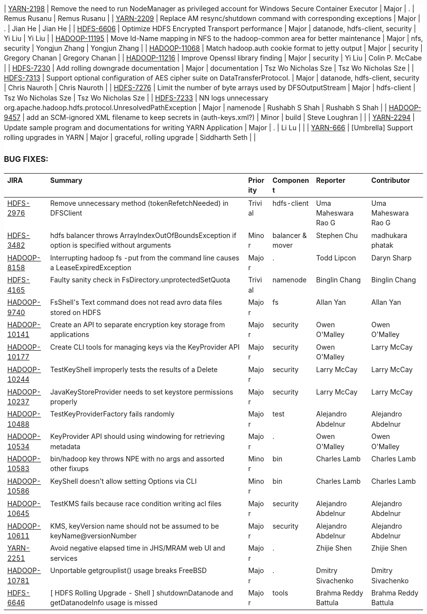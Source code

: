 | [YARN-2198](https://issues.apache.org/jira/browse/YARN-2198) | Remove the need to run NodeManager as privileged account for Windows Secure Container Executor |  Major | . | Remus Rusanu | Remus Rusanu |
| [YARN-2209](https://issues.apache.org/jira/browse/YARN-2209) | Replace AM resync/shutdown command with corresponding exceptions |  Major | . | Jian He | Jian He |
| [HDFS-6606](https://issues.apache.org/jira/browse/HDFS-6606) | Optimize HDFS Encrypted Transport performance |  Major | datanode, hdfs-client, security | Yi Liu | Yi Liu |
| [HADOOP-11195](https://issues.apache.org/jira/browse/HADOOP-11195) | Move Id-Name mapping in NFS to the hadoop-common area for better maintenance |  Major | nfs, security | Yongjun Zhang | Yongjun Zhang |
| [HADOOP-11068](https://issues.apache.org/jira/browse/HADOOP-11068) | Match hadoop.auth cookie format to jetty output |  Major | security | Gregory Chanan | Gregory Chanan |
| [HADOOP-11216](https://issues.apache.org/jira/browse/HADOOP-11216) | Improve Openssl library finding |  Major | security | Yi Liu | Colin P. McCabe |
| [HDFS-7230](https://issues.apache.org/jira/browse/HDFS-7230) | Add rolling downgrade documentation |  Major | documentation | Tsz Wo Nicholas Sze | Tsz Wo Nicholas Sze |
| [HDFS-7313](https://issues.apache.org/jira/browse/HDFS-7313) | Support optional configuration of AES cipher suite on DataTransferProtocol. |  Major | datanode, hdfs-client, security | Chris Nauroth | Chris Nauroth |
| [HDFS-7276](https://issues.apache.org/jira/browse/HDFS-7276) | Limit the number of byte arrays used by DFSOutputStream |  Major | hdfs-client | Tsz Wo Nicholas Sze | Tsz Wo Nicholas Sze |
| [HDFS-7233](https://issues.apache.org/jira/browse/HDFS-7233) | NN logs unnecessary org.apache.hadoop.hdfs.protocol.UnresolvedPathException |  Major | namenode | Rushabh S Shah | Rushabh S Shah |
| [HADOOP-9457](https://issues.apache.org/jira/browse/HADOOP-9457) | add an SCM-ignored XML filename to keep secrets in (auth-keys.xml?) |  Minor | build | Steve Loughran |  |
| [YARN-2294](https://issues.apache.org/jira/browse/YARN-2294) | Update sample program and documentations for writing YARN Application |  Major | . | Li Lu |  |
| [YARN-666](https://issues.apache.org/jira/browse/YARN-666) | [Umbrella] Support rolling upgrades in YARN |  Major | graceful, rolling upgrade | Siddharth Seth |  |


### BUG FIXES:

| JIRA | Summary | Priority | Component | Reporter | Contributor |
|:---- |:---- | :--- |:---- |:---- |:---- |
| [HDFS-2976](https://issues.apache.org/jira/browse/HDFS-2976) | Remove unnecessary method (tokenRefetchNeeded) in DFSClient |  Trivial | hdfs-client | Uma Maheswara Rao G | Uma Maheswara Rao G |
| [HDFS-3482](https://issues.apache.org/jira/browse/HDFS-3482) | hdfs balancer throws ArrayIndexOutOfBoundsException if option is specified without arguments |  Minor | balancer & mover | Stephen Chu | madhukara phatak |
| [HADOOP-8158](https://issues.apache.org/jira/browse/HADOOP-8158) | Interrupting hadoop fs -put from the command line causes a LeaseExpiredException |  Major | . | Todd Lipcon | Daryn Sharp |
| [HDFS-4165](https://issues.apache.org/jira/browse/HDFS-4165) | Faulty sanity check in FsDirectory.unprotectedSetQuota |  Trivial | namenode | Binglin Chang | Binglin Chang |
| [HADOOP-9740](https://issues.apache.org/jira/browse/HADOOP-9740) | FsShell's Text command does not read avro data files stored on HDFS |  Major | fs | Allan Yan | Allan Yan |
| [HADOOP-10141](https://issues.apache.org/jira/browse/HADOOP-10141) | Create an API to separate encryption key storage from applications |  Major | security | Owen O'Malley | Owen O'Malley |
| [HADOOP-10177](https://issues.apache.org/jira/browse/HADOOP-10177) | Create CLI tools for managing keys via the KeyProvider API |  Major | security | Owen O'Malley | Larry McCay |
| [HADOOP-10244](https://issues.apache.org/jira/browse/HADOOP-10244) | TestKeyShell improperly tests the results of a Delete |  Major | security | Larry McCay | Larry McCay |
| [HADOOP-10237](https://issues.apache.org/jira/browse/HADOOP-10237) | JavaKeyStoreProvider needs to set keystore permissions properly |  Major | security | Larry McCay | Larry McCay |
| [HADOOP-10488](https://issues.apache.org/jira/browse/HADOOP-10488) | TestKeyProviderFactory fails randomly |  Major | test | Alejandro Abdelnur | Alejandro Abdelnur |
| [HADOOP-10534](https://issues.apache.org/jira/browse/HADOOP-10534) | KeyProvider API should using windowing for retrieving metadata |  Major | . | Owen O'Malley | Owen O'Malley |
| [HADOOP-10583](https://issues.apache.org/jira/browse/HADOOP-10583) | bin/hadoop key throws NPE with no args and assorted other fixups |  Minor | bin | Charles Lamb | Charles Lamb |
| [HADOOP-10586](https://issues.apache.org/jira/browse/HADOOP-10586) | KeyShell doesn't allow setting Options via CLI |  Minor | bin | Charles Lamb | Charles Lamb |
| [HADOOP-10645](https://issues.apache.org/jira/browse/HADOOP-10645) | TestKMS fails because race condition writing acl files |  Major | security | Alejandro Abdelnur | Alejandro Abdelnur |
| [HADOOP-10611](https://issues.apache.org/jira/browse/HADOOP-10611) | KMS, keyVersion name should not be assumed to be keyName@versionNumber |  Major | security | Alejandro Abdelnur | Alejandro Abdelnur |
| [YARN-2251](https://issues.apache.org/jira/browse/YARN-2251) | Avoid negative elapsed time in JHS/MRAM web UI and services |  Major | . | Zhijie Shen | Zhijie Shen |
| [HADOOP-10781](https://issues.apache.org/jira/browse/HADOOP-10781) | Unportable getgrouplist() usage breaks FreeBSD |  Major | . | Dmitry Sivachenko | Dmitry Sivachenko |
| [HDFS-6646](https://issues.apache.org/jira/browse/HDFS-6646) | [ HDFS Rolling Upgrade - Shell  ] shutdownDatanode and getDatanodeInfo usage is missed |  Major | tools | Brahma Reddy Battula | Brahma Reddy Battula |